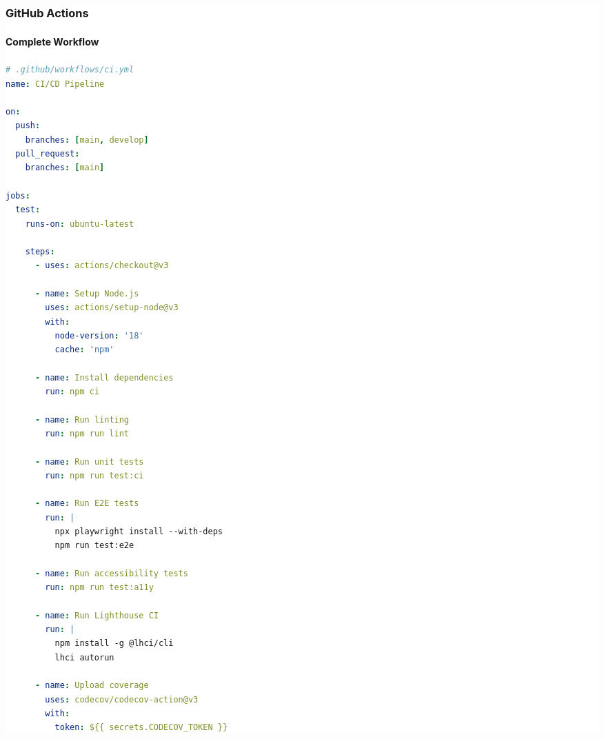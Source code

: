 ### **GitHub Actions**

#### **Complete Workflow**

```yaml
# .github/workflows/ci.yml
name: CI/CD Pipeline

on:
  push:
    branches: [main, develop]
  pull_request:
    branches: [main]

jobs:
  test:
    runs-on: ubuntu-latest

    steps:
      - uses: actions/checkout@v3

      - name: Setup Node.js
        uses: actions/setup-node@v3
        with:
          node-version: '18'
          cache: 'npm'

      - name: Install dependencies
        run: npm ci

      - name: Run linting
        run: npm run lint

      - name: Run unit tests
        run: npm run test:ci

      - name: Run E2E tests
        run: |
          npx playwright install --with-deps
          npm run test:e2e

      - name: Run accessibility tests
        run: npm run test:a11y

      - name: Run Lighthouse CI
        run: |
          npm install -g @lhci/cli
          lhci autorun

      - name: Upload coverage
        uses: codecov/codecov-action@v3
        with:
          token: ${{ secrets.CODECOV_TOKEN }}
```
